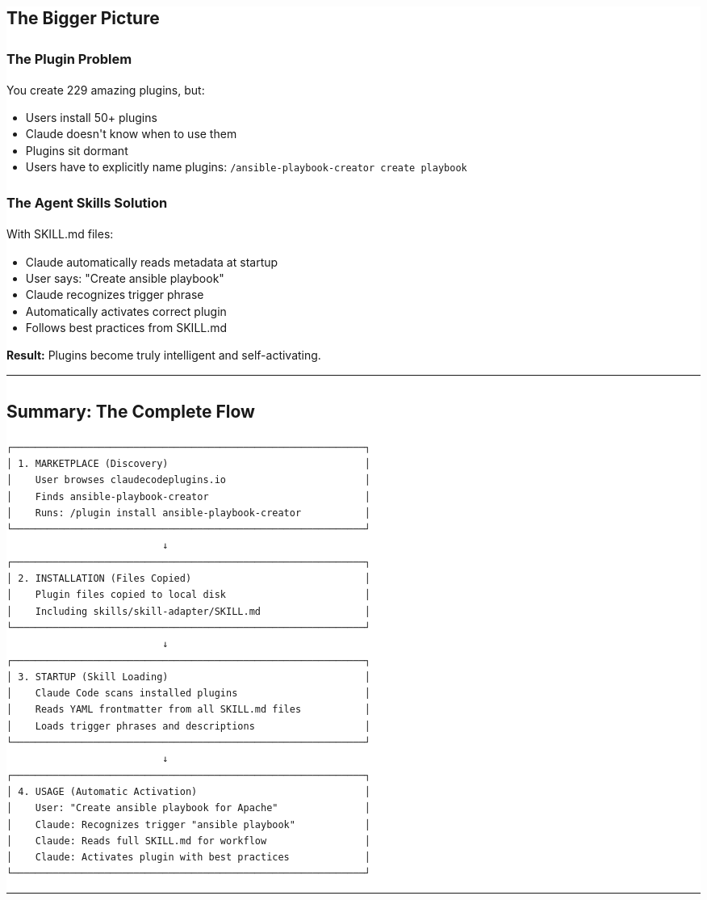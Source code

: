 
## The Bigger Picture

### The Plugin Problem

You create 229 amazing plugins, but:
- Users install 50+ plugins
- Claude doesn't know when to use them
- Plugins sit dormant
- Users have to explicitly name plugins: `/ansible-playbook-creator create playbook`

### The Agent Skills Solution

With SKILL.md files:
- Claude automatically reads metadata at startup
- User says: "Create ansible playbook"
- Claude recognizes trigger phrase
- Automatically activates correct plugin
- Follows best practices from SKILL.md

**Result:** Plugins become truly intelligent and self-activating.

---

## Summary: The Complete Flow

```
┌─────────────────────────────────────────────────────────────┐
│ 1. MARKETPLACE (Discovery)                                  │
│    User browses claudecodeplugins.io                        │
│    Finds ansible-playbook-creator                           │
│    Runs: /plugin install ansible-playbook-creator           │
└─────────────────────────────────────────────────────────────┘
                           ↓
┌─────────────────────────────────────────────────────────────┐
│ 2. INSTALLATION (Files Copied)                              │
│    Plugin files copied to local disk                        │
│    Including skills/skill-adapter/SKILL.md                  │
└─────────────────────────────────────────────────────────────┘
                           ↓
┌─────────────────────────────────────────────────────────────┐
│ 3. STARTUP (Skill Loading)                                  │
│    Claude Code scans installed plugins                      │
│    Reads YAML frontmatter from all SKILL.md files           │
│    Loads trigger phrases and descriptions                   │
└─────────────────────────────────────────────────────────────┘
                           ↓
┌─────────────────────────────────────────────────────────────┐
│ 4. USAGE (Automatic Activation)                             │
│    User: "Create ansible playbook for Apache"               │
│    Claude: Recognizes trigger "ansible playbook"            │
│    Claude: Reads full SKILL.md for workflow                 │
│    Claude: Activates plugin with best practices             │
└─────────────────────────────────────────────────────────────┘
```

---